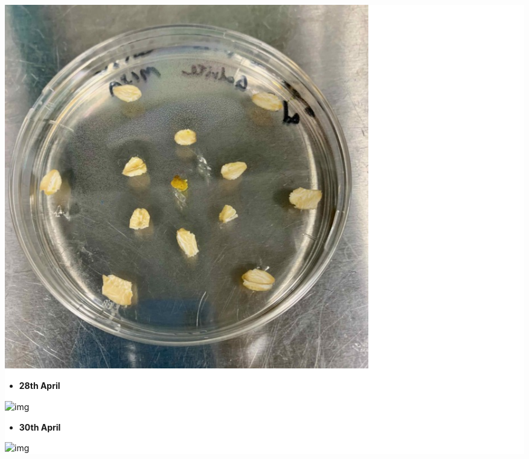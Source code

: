   <img width="70%" alt="img" src="images/IMG_4287.jpeg">

- **28th April**<br>
<img width="70%" alt="img" src="0428.jpeg">

- **30th April**<br>
<img width="70%" alt="img" src="0430.jpeg">